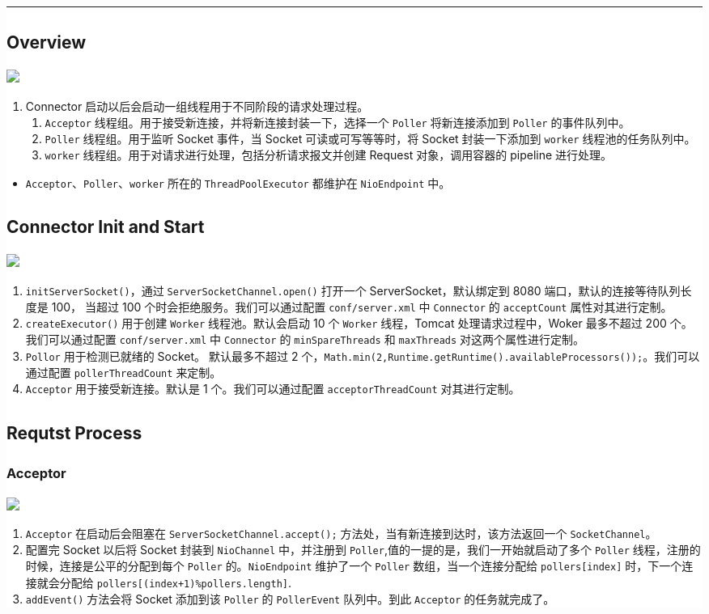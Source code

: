 * * *

## [](https://github.com/c-rainstorm/blog/blob/tomcat-request-process/reading-notes/%E8%B0%88%E8%B0%88Tomcat%E8%AF%B7%E6%B1%82%E5%A4%84%E7%90%86%E6%B5%81%E7%A8%8B.md#overview)Overview

[![](https://github.com/c-rainstorm/blog/raw/tomcat-request-process/res/tomcat-request-process-model.jpg)](https://github.com/c-rainstorm/blog/blob/tomcat-request-process/res/tomcat-request-process-model.jpg)

1.  Connector 启动以后会启动一组线程用于不同阶段的请求处理过程。
    1.  `Acceptor` 线程组。用于接受新连接，并将新连接封装一下，选择一个 `Poller` 将新连接添加到 `Poller` 的事件队列中。
    2.  `Poller` 线程组。用于监听 Socket 事件，当 Socket 可读或可写等等时，将 Socket 封装一下添加到 `worker` 线程池的任务队列中。
    3.  `worker` 线程组。用于对请求进行处理，包括分析请求报文并创建 Request 对象，调用容器的 pipeline 进行处理。

*   `Acceptor`、`Poller`、`worker` 所在的 `ThreadPoolExecutor` 都维护在 `NioEndpoint` 中。

## [](https://github.com/c-rainstorm/blog/blob/tomcat-request-process/reading-notes/%E8%B0%88%E8%B0%88Tomcat%E8%AF%B7%E6%B1%82%E5%A4%84%E7%90%86%E6%B5%81%E7%A8%8B.md#connector-init-and-start)Connector Init and Start

[![](https://github.com/c-rainstorm/blog/raw/tomcat-request-process/res/tomcat-connector-start.png)](https://github.com/c-rainstorm/blog/blob/tomcat-request-process/res/tomcat-connector-start.png)

1.  `initServerSocket()`，通过 `ServerSocketChannel.open()` 打开一个 ServerSocket，默认绑定到 8080 端口，默认的连接等待队列长度是 100， 当超过 100 个时会拒绝服务。我们可以通过配置 `conf/server.xml` 中 `Connector` 的 `acceptCount` 属性对其进行定制。
2.  `createExecutor()` 用于创建 `Worker` 线程池。默认会启动 10 个 `Worker` 线程，Tomcat 处理请求过程中，Woker 最多不超过 200 个。我们可以通过配置 `conf/server.xml` 中 `Connector` 的 `minSpareThreads` 和 `maxThreads` 对这两个属性进行定制。
3.  `Pollor` 用于检测已就绪的 Socket。 默认最多不超过 2 个，`Math.min(2,Runtime.getRuntime().availableProcessors());`。我们可以通过配置 `pollerThreadCount` 来定制。
4.  `Acceptor` 用于接受新连接。默认是 1 个。我们可以通过配置 `acceptorThreadCount` 对其进行定制。

## [](https://github.com/c-rainstorm/blog/blob/tomcat-request-process/reading-notes/%E8%B0%88%E8%B0%88Tomcat%E8%AF%B7%E6%B1%82%E5%A4%84%E7%90%86%E6%B5%81%E7%A8%8B.md#requtst-process)Requtst Process

### [](https://github.com/c-rainstorm/blog/blob/tomcat-request-process/reading-notes/%E8%B0%88%E8%B0%88Tomcat%E8%AF%B7%E6%B1%82%E5%A4%84%E7%90%86%E6%B5%81%E7%A8%8B.md#acceptor)Acceptor

[![](https://github.com/c-rainstorm/blog/raw/tomcat-request-process/res/tomcat-request-process-acceptor.png)](https://github.com/c-rainstorm/blog/blob/tomcat-request-process/res/tomcat-request-process-acceptor.png)

1.  `Acceptor` 在启动后会阻塞在 `ServerSocketChannel.accept();` 方法处，当有新连接到达时，该方法返回一个 `SocketChannel`。
2.  配置完 Socket 以后将 Socket 封装到 `NioChannel` 中，并注册到 `Poller`,值的一提的是，我们一开始就启动了多个 `Poller` 线程，注册的时候，连接是公平的分配到每个 `Poller` 的。`NioEndpoint` 维护了一个 `Poller` 数组，当一个连接分配给 `pollers[index]` 时，下一个连接就会分配给 `pollers[(index+1)%pollers.length]`.
3.  `addEvent()` 方法会将 Socket 添加到该 `Poller` 的 `PollerEvent` 队列中。到此 `Acceptor` 的任务就完成了。
